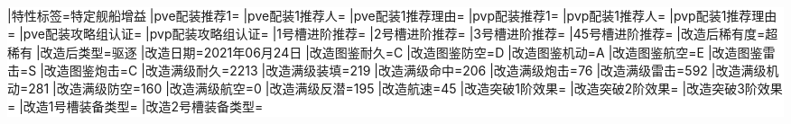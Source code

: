 |特性标签=特定舰船增益
|pve配装推荐1=
|pve配装1推荐人=
|pve配装1推荐理由=
|pvp配装推荐1=
|pvp配装1推荐人=
|pvp配装1推荐理由=
|pve配装攻略组认证=
|pvp配装攻略组认证=
|1号槽进阶推荐=
|2号槽进阶推荐=
|3号槽进阶推荐=
|45号槽进阶推荐=
|改造后稀有度=超稀有
|改造后类型=驱逐
|改造日期=2021年06月24日
|改造图鉴耐久=C
|改造图鉴防空=D
|改造图鉴机动=A
|改造图鉴航空=E
|改造图鉴雷击=S
|改造图鉴炮击=C
|改造满级耐久=2213
|改造满级装填=219
|改造满级命中=206
|改造满级炮击=76
|改造满级雷击=592
|改造满级机动=281
|改造满级防空=160
|改造满级航空=0
|改造满级反潜=195
|改造航速=45
|改造突破1阶效果=
|改造突破2阶效果=
|改造突破3阶效果=
|改造1号槽装备类型=
|改造2号槽装备类型=